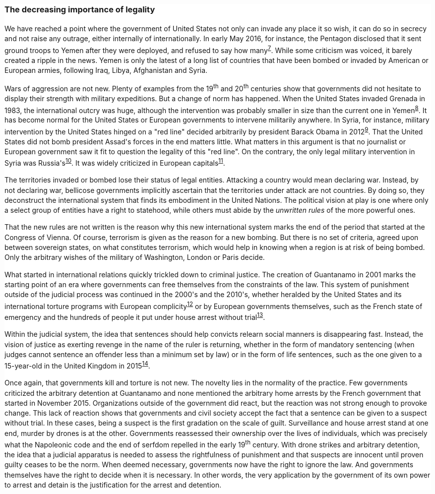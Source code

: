 ### The decreasing importance of legality

We have reached a point where the government of United States not only can invade any place it so wish, it can do so in secrecy and not raise any outrage, either internally of internationally. In early May 2016, for instance, the Pentagon disclosed that it sent ground troops to Yemen after they were deployed, and refused to say how many<sup><a name='note_7' href='#foot_7'>7</a></sup>. While some criticism was voiced, it barely created a ripple in the news. Yemen is only the latest of a long list of countries that have been bombed or invaded by American or European armies, following Iraq, Libya, Afghanistan and Syria.

Wars of aggression are not new. Plenty of examples from the 19<sup>th</sup> and 20<sup>th</sup> centuries show that governments did not hesitate to display their strength with military expeditions. But a change of norm has happened. When the United States invaded Grenada in 1983, the international outcry was huge, although the intervention was probably smaller in size than the current one in Yemen<sup><a name='note_8' href='#foot_8'>8</a></sup>. It has become normal for the United States or European governments to intervene militarily anywhere. In Syria, for instance, military intervention by the United States hinged on a "red line" decided arbitrarily by president Barack Obama in 2012<sup><a name='note_9' href='#foot_9'>9</a></sup>. That the United States did not bomb president Assad's forces in the end matters little. What matters in this argument is that no journalist or European government saw it fit to question the legality of this "red line". On the contrary, the only legal military intervention in Syria was Russia's<sup><a name='note_10' href='#foot_10'>10</a></sup>. It was widely criticized in European capitals<sup><a name='note_11' href='#foot_11'>11</a></sup>.

The territories invaded or bombed lose their status of legal entities. Attacking a country would mean declaring war. Instead, by not declaring war, bellicose governments implicitly ascertain that the territories under attack are not countries. By doing so, they deconstruct the international system that finds its embodiment in the United Nations. The political vision at play is one where only a select group of entities have a right to statehood, while others must abide by the _unwritten rules_ of the more powerful ones.

That the new rules are not written is the reason why this new international system marks the end of the period that started at the Congress of Vienna. Of course, terrorism is given as the reason for a new bombing. But there is no set of criteria, agreed upon between sovereign states, on what constitutes terrorism, which would help in knowing when a region is at risk of being bombed. Only the arbitrary wishes of the military of Washington, London or Paris decide.

What started in international relations quickly trickled down to criminal justice. The creation of Guantanamo in 2001 marks the starting point of an era where governments can free themselves from the constraints of the law. This system of punishment outside of the judicial process was continued in the 2000's and the 2010's, whether heralded by the United States and its international torture programs with European complicity<sup><a name='note_12' href='#foot_12'>12</a></sup> or by European governments themselves, such as the French state of emergency and the hundreds of people it put under house arrest without trial<sup><a name='note_13' href='#foot_13'>13</a></sup>. 

Within the judicial system, the idea that sentences should help convicts relearn social manners is disappearing fast. Instead, the vision of justice as exerting revenge in the name of the ruler is returning, whether in the form of mandatory sentencing (when judges cannot sentence an offender less than a minimum set by law) or in the form of life sentences, such as the one given to a 15-year-old in the United Kingdom in 2015<sup><a name='note_14' href='#foot_14'>14</a></sup>.

Once again, that governments kill and torture is not new. The novelty lies in the normality of the practice. Few governments criticized the arbitrary detention at Guantanamo and none mentioned the arbitrary home arrests by the French government that started in November 2015. Organizations outside of the government did react, but the reaction was not strong enough to provoke change. This lack of reaction shows that governments and civil society accept the fact that a sentence can be given to a suspect without trial. In these cases, being a suspect is the first gradation on the scale of guilt. Surveillance and house arrest stand at one end, murder by drones is at the other. Governments reassessed their ownership over the lives of individuals, which was precisely what the Napoleonic code and the end of serfdom repelled in the early 19<sup>th</sup> century. With drone strikes and arbitrary detention, the idea that a judicial apparatus is needed to assess the rightfulness of punishment and that suspects are innocent until proven guilty ceases to be the norm. When deemed necessary, governments now have the right to ignore the law. And governments themselves have the right to decide when it is necessary. In other words, the very application by the government of its own power to arrest and detain is the justification for the arrest and detention.
